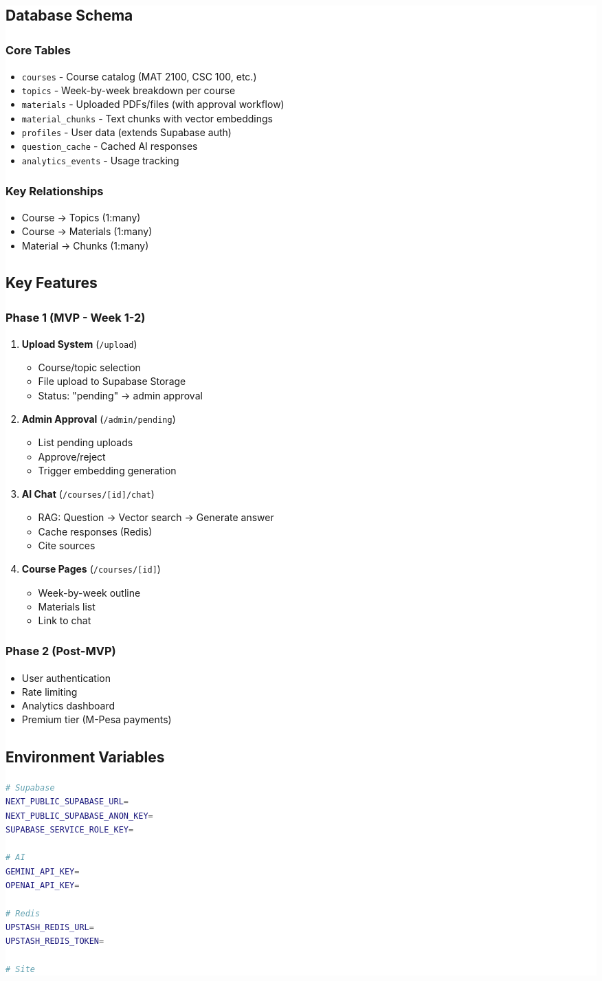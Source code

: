 ## Database Schema

### Core Tables
- `courses` - Course catalog (MAT 2100, CSC 100, etc.)
- `topics` - Week-by-week breakdown per course
- `materials` - Uploaded PDFs/files (with approval workflow)
- `material_chunks` - Text chunks with vector embeddings
- `profiles` - User data (extends Supabase auth)
- `question_cache` - Cached AI responses
- `analytics_events` - Usage tracking

### Key Relationships
- Course → Topics (1:many)
- Course → Materials (1:many)
- Material → Chunks (1:many)

## Key Features

### Phase 1 (MVP - Week 1-2)
1. **Upload System** (`/upload`)
   - Course/topic selection
   - File upload to Supabase Storage
   - Status: "pending" → admin approval

2. **Admin Approval** (`/admin/pending`)
   - List pending uploads
   - Approve/reject
   - Trigger embedding generation

3. **AI Chat** (`/courses/[id]/chat`)
   - RAG: Question → Vector search → Generate answer
   - Cache responses (Redis)
   - Cite sources

4. **Course Pages** (`/courses/[id]`)
   - Week-by-week outline
   - Materials list
   - Link to chat

### Phase 2 (Post-MVP)
- User authentication
- Rate limiting
- Analytics dashboard
- Premium tier (M-Pesa payments)

## Environment Variables

```bash
# Supabase
NEXT_PUBLIC_SUPABASE_URL=
NEXT_PUBLIC_SUPABASE_ANON_KEY=
SUPABASE_SERVICE_ROLE_KEY=

# AI
GEMINI_API_KEY=
OPENAI_API_KEY=

# Redis
UPSTASH_REDIS_URL=
UPSTASH_REDIS_TOKEN=

# Site
```